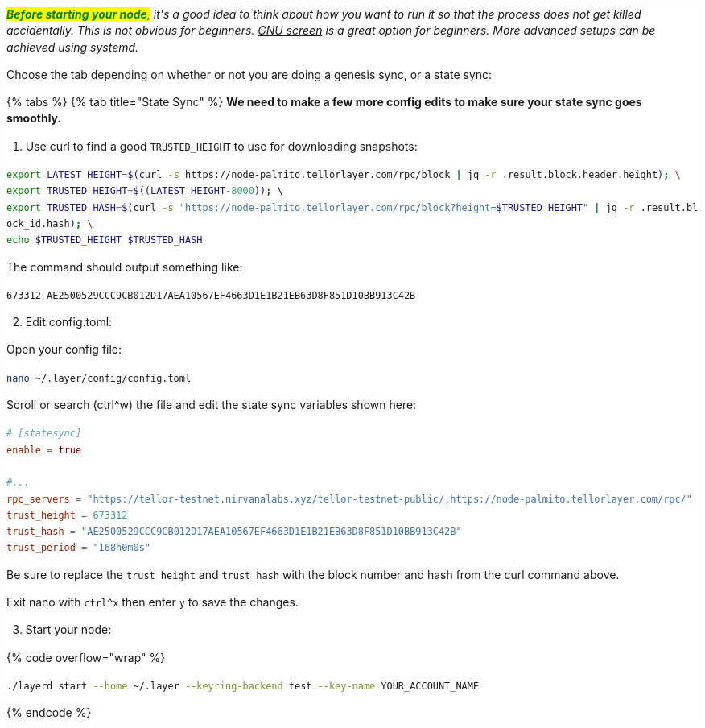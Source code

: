 _<mark style="color:green;">**Before starting your node**</mark><mark style="color:green;">,</mark> it's a good idea to think about how you want to run it so that the process does not get killed accidentally. This is not obvious for beginners._ [_GNU screen_](https://tellor.io/blog/how-to-manage-cli-applications-on-hosted-vms-with-screen/) _is a great option for beginners. More advanced setups can be achieved using systemd._

Choose the tab depending on whether or not you are doing a genesis sync, or a state sync:

{% tabs %}
{% tab title="State Sync" %}
**We need to make a few more config edits to make sure your state sync goes smoothly.**&#x20;

1. Use curl to find a good `TRUSTED_HEIGHT` to use for downloading snapshots:

```sh
export LATEST_HEIGHT=$(curl -s https://node-palmito.tellorlayer.com/rpc/block | jq -r .result.block.header.height); \
export TRUSTED_HEIGHT=$((LATEST_HEIGHT-8000)); \ 
export TRUSTED_HASH=$(curl -s "https://node-palmito.tellorlayer.com/rpc/block?height=$TRUSTED_HEIGHT" | jq -r .result.block_id.hash); \
echo $TRUSTED_HEIGHT $TRUSTED_HASH
```

The command should output something like:&#x20;

`673312 AE2500529CCC9CB012D17AEA10567EF4663D1E1B21EB63D8F851D10BB913C42B`

2. Edit config.toml:

Open your config file:

```sh
nano ~/.layer/config/config.toml
```

Scroll or search (ctrl^w) the file and edit the state sync variables shown here:

```toml
# [statesync]
enable = true

#...
rpc_servers = "https://tellor-testnet.nirvanalabs.xyz/tellor-testnet-public/,https://node-palmito.tellorlayer.com/rpc/"
trust_height = 673312
trust_hash = "AE2500529CCC9CB012D17AEA10567EF4663D1E1B21EB63D8F851D10BB913C42B"
trust_period = "168h0m0s"
```

Be sure to replace the `trust_height` and `trust_hash` with the block number and hash from the curl command above.

Exit nano with `ctrl^x` then enter `y` to save the changes.

3. Start your node:

{% code overflow="wrap" %}
```bash
./layerd start --home ~/.layer --keyring-backend test --key-name YOUR_ACCOUNT_NAME
```
{% endcode %}
